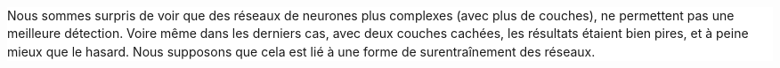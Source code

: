 Nous sommes surpris de voir que des réseaux de neurones plus complexes (avec plus de couches), ne permettent pas une meilleure détection. Voire même dans les derniers cas, avec deux couches cachées, les résultats étaient bien pires, et à peine mieux que le hasard. Nous supposons que cela est lié à une forme de surentraînement des réseaux.
